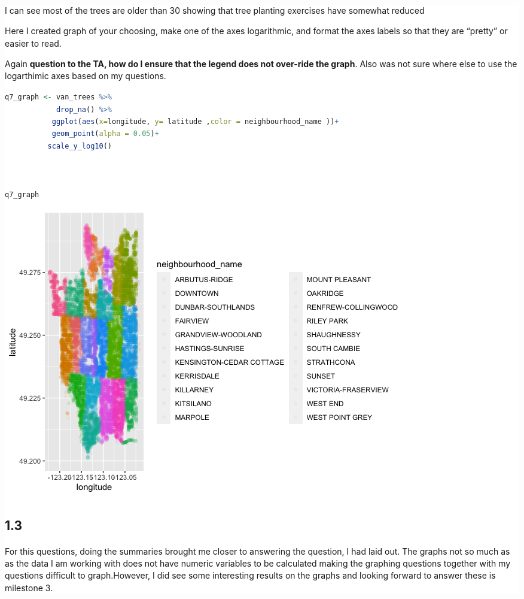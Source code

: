 I can see most of the trees are older than 30 showing that tree planting
exercises have somewhat reduced

Here I created graph of your choosing, make one of the axes logarithmic,
and format the axes labels so that they are “pretty” or easier to read.

Again **question to the TA, how do I ensure that the legend does not
over-ride the graph**. Also was not sure where else to use the
logarthimic axes based on my questions.

``` r
q7_graph <- van_trees %>% 
            drop_na() %>% 
           ggplot(aes(x=longitude, y= latitude ,color = neighbourhood_name ))+
           geom_point(alpha = 0.05)+ 
          scale_y_log10() 



q7_graph
```

![](jmukiri_mda_2_files/figure-gfm/unnamed-chunk-9-1.png)

## 1.3

For this questions, doing the summaries brought me closer to answering
the question, I had laid out. The graphs not so much as as the data I am
working with does not have numeric variables to be calculated making the
graphing questions together with my questions difficult to
graph.However, I did see some interesting results on the graphs and
looking forward to answer these is milestone 3.
